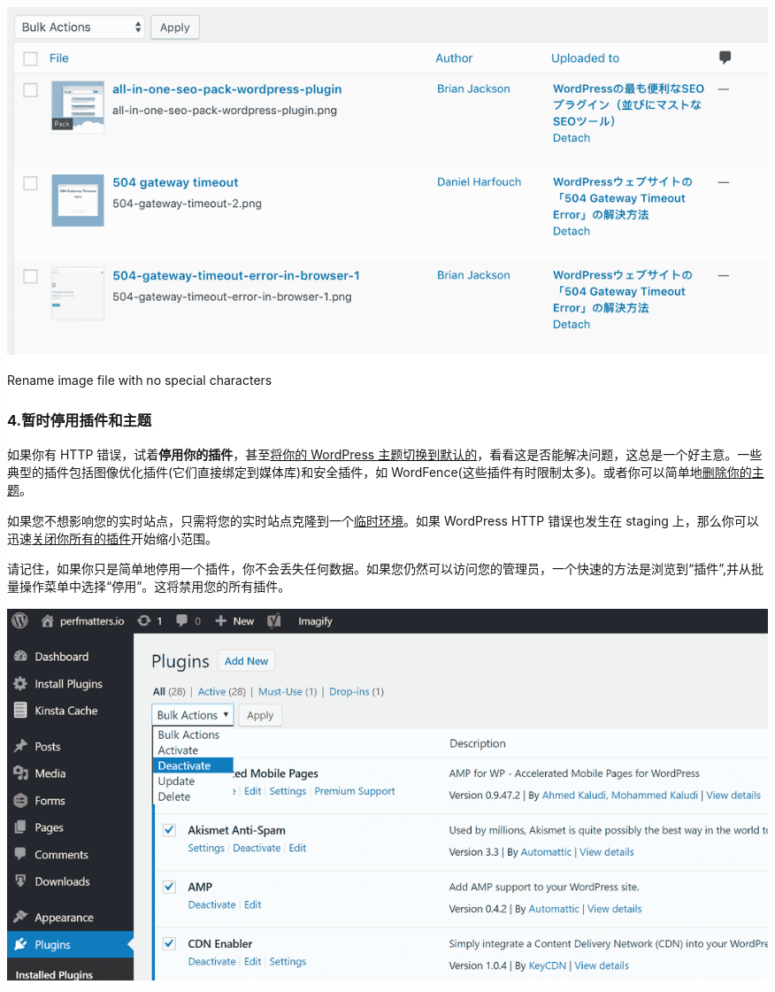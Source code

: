 ![Rename image file with no special characters](img/62609ae5368cbeb43c0cf9956ffa901d.png)

Rename image file with no special characters



### 4.暂时停用插件和主题

如果你有 HTTP 错误，试着**停用你的插件**，甚至[将你的 WordPress 主题切换到默认的](https://kinsta.com/blog/reset-wordpress/)，看看这是否能解决问题，这总是一个好主意。一些典型的插件包括图像优化插件(它们直接绑定到媒体库)和安全插件，如 WordFence(这些插件有时限制太多)。或者你可以简单地[删除你的主题](https://kinsta.com/blog/wordpress-delete-theme/)。

如果您不想影响您的实时站点，只需将您的实时站点克隆到一个[临时环境](https://kinsta.com/help/staging-environment/)。如果 WordPress HTTP 错误也发生在 staging 上，那么你可以迅速[关闭你所有的插件](https://kinsta.com/knowledgebase/disable-wordpress-plugins/)开始缩小范围。

请记住，如果你只是简单地停用一个插件，你不会丢失任何数据。如果您仍然可以访问您的管理员，一个快速的方法是浏览到“插件”,并从批量操作菜单中选择“停用”。这将禁用您的所有插件。

![Deactivate all plugins](img/58c2c00dc2305945134cc2e0e08e681f.png)
